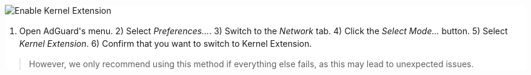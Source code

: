 ![Enable Kernel Extension](https://cdn.adtidy.org/content/kb/ad_blocker/mac/kernel_en.jpg)

1) Open AdGuard's menu. 2) Select *Preferences...*. 3) Switch to the *Network* tab. 4) Click the *Select Mode...* button. 5) Select *Kernel Extension*. 6) Confirm that you want to switch to Kernel Extension.

> However, we only recommend using this method if everything else fails, as this may lead to unexpected issues.
